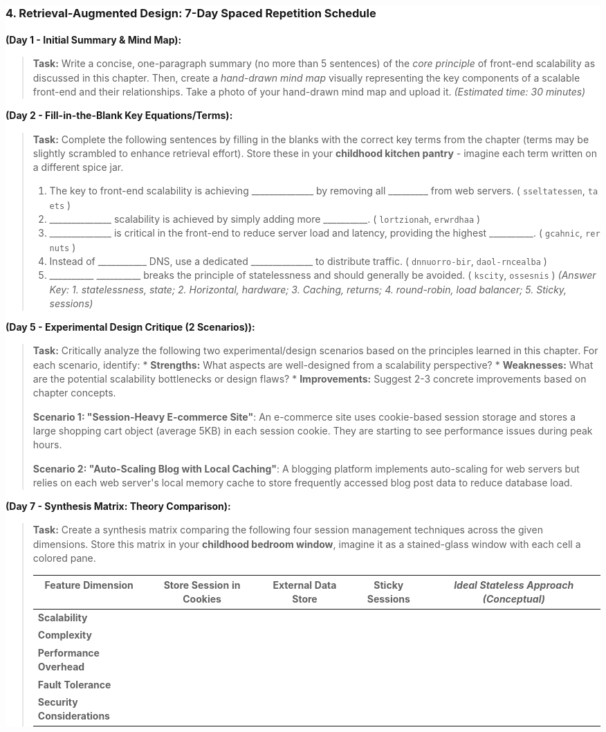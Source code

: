 
### 4. Retrieval-Augmented Design: 7-Day Spaced Repetition Schedule

**(Day 1 - Initial Summary & Mind Map):**

> **Task:**  Write a concise, one-paragraph summary (no more than 5 sentences) of the *core principle* of front-end scalability as discussed in this chapter. Then, create a *hand-drawn mind map* visually representing the key components of a scalable front-end and their relationships.  Take a photo of your hand-drawn mind map and upload it.  *(Estimated time: 30 minutes)*

**(Day 2 - Fill-in-the-Blank Key Equations/Terms):**

> **Task:** Complete the following sentences by filling in the blanks with the correct key terms from the chapter (terms may be slightly scrambled to enhance retrieval effort). Store these in your **childhood kitchen pantry** - imagine each term written on a different spice jar.
>
> 1.  The key to front-end scalability is achieving ______________ by removing all _________ from web servers. ( `sseltatessen`, `taets` )
> 2.  ______________ scalability is achieved by simply adding more __________. ( `lortzionah`, `erwrdhaa` )
> 3.  ______________ is critical in the front-end to reduce server load and latency, providing the highest __________. ( `gcahnic`, `rernuts` )
> 4.  Instead of ___________ DNS, use a dedicated ______________ to distribute traffic. ( `dnnuorro-bir`, `daol-rncealba` )
> 5.  __________ __________ breaks the principle of statelessness and should generally be avoided. ( `kscity`, `ossesnis` )
> *(Answer Key: 1. statelessness, state; 2. Horizontal, hardware; 3. Caching, returns; 4. round-robin, load balancer; 5. Sticky, sessions)*

**(Day 5 - Experimental Design Critique (2 Scenarios)):**

> **Task:** Critically analyze the following two experimental/design scenarios based on the principles learned in this chapter. For each scenario, identify:
>     *   **Strengths:** What aspects are well-designed from a scalability perspective?
>     *   **Weaknesses:** What are the potential scalability bottlenecks or design flaws?
>     *   **Improvements:** Suggest 2-3 concrete improvements based on chapter concepts.
>
> **Scenario 1: "Session-Heavy E-commerce Site"**: An e-commerce site uses cookie-based session storage and stores a large shopping cart object (average 5KB) in each session cookie. They are starting to see performance issues during peak hours.
>
> **Scenario 2: "Auto-Scaling Blog with Local Caching"**: A blogging platform implements auto-scaling for web servers but relies on each web server's local memory cache to store frequently accessed blog post data to reduce database load.

**(Day 7 - Synthesis Matrix: Theory Comparison):**

> **Task:** Create a synthesis matrix comparing the following four session management techniques across the given dimensions.  Store this matrix in your **childhood bedroom window**, imagine it as a stained-glass window with each cell a colored pane.
>
> | Feature Dimension        | Store Session in Cookies | External Data Store | Sticky Sessions | *Ideal Stateless Approach (Conceptual)* |
> | ------------------------ | ------------------------ | ------------------- | --------------- | ---------------------------------------- |
> | **Scalability**          |                          |                     |                 |                                          |
> | **Complexity**           |                          |                     |                 |                                          |
> | **Performance Overhead** |                          |                     |                 |                                          |
> | **Fault Tolerance**      |                          |                     |                 |                                          |
> | **Security Considerations**|                          |                     |                 |                                          |